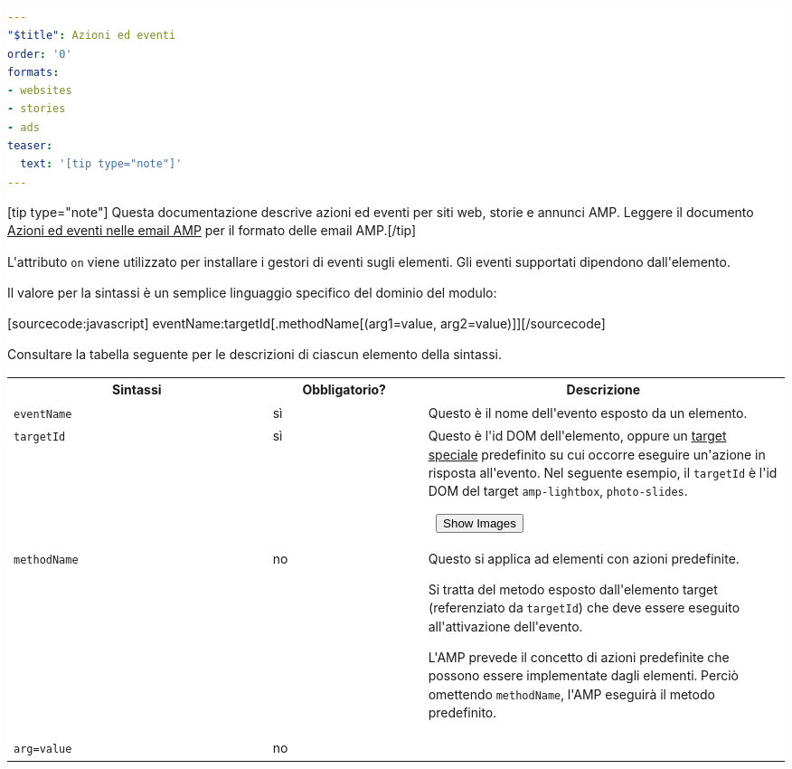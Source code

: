 ```yaml
---
"$title": Azioni ed eventi
order: '0'
formats:
- websites
- stories
- ads
teaser:
  text: '[tip type="note"]'
---
```






[tip type="note"] Questa documentazione descrive azioni ed eventi per siti web, storie e annunci AMP. Leggere il documento [Azioni ed eventi nelle email AMP](https://github.com/ampproject/amphtml/blob/master/spec/amp-email-actions-and-events.md) per il formato delle email AMP.[/tip]

L'attributo `on` viene utilizzato per installare i gestori di eventi sugli elementi. Gli eventi supportati dipendono dall'elemento.

Il valore per la sintassi è un semplice linguaggio specifico del dominio del modulo:

[sourcecode:javascript]
eventName:targetId[.methodName[(arg1=value, arg2=value)]][/sourcecode]

Consultare la tabella seguente per le descrizioni di ciascun elemento della sintassi.

<table>
  <tr>
    <th width="30%">Sintassi</th>
    <th width="18%">Obbligatorio?</th>
    <th width="42%">Descrizione</th>
  </tr>
  <tr>
    <td><code>eventName</code></td>
    <td>sì</td>
    <td>Questo è il nome dell'evento esposto da un elemento.</td>
  </tr>
  <tr>
    <td><code>targetId</code></td>
    <td>sì</td>
    <td>Questo è l'id DOM dell'elemento, oppure un <a href="#special-targets">target speciale</a> predefinito su cui occorre eseguire un'azione in risposta all'evento. Nel seguente esempio, il <code>targetId</code> è l'id DOM del target <code>amp-lightbox</code>, <code>photo-slides</code>.<pre><amp-lightbox id="photo-slides"></amp-lightbox> <button on="tap:photo-slides">Show Images</button></pre>
</td>
  </tr>
  <tr>
    <td><code>methodName</code></td>
    <td>no</td>
    <td>Questo si applica ad elementi con azioni predefinite.<p>Si tratta del metodo esposto dall'elemento target (referenziato da <code>targetId</code>) che deve essere eseguito all'attivazione dell'evento.</p> <p>L'AMP prevede il concetto di azioni predefinite che possono essere implementate dagli elementi. Perciò omettendo <code>methodName</code>, l'AMP eseguirà il metodo predefinito.</p>
</td>
  </tr>
  <tr>
    <td><code>arg=value</code></td>
    <td>no</td>